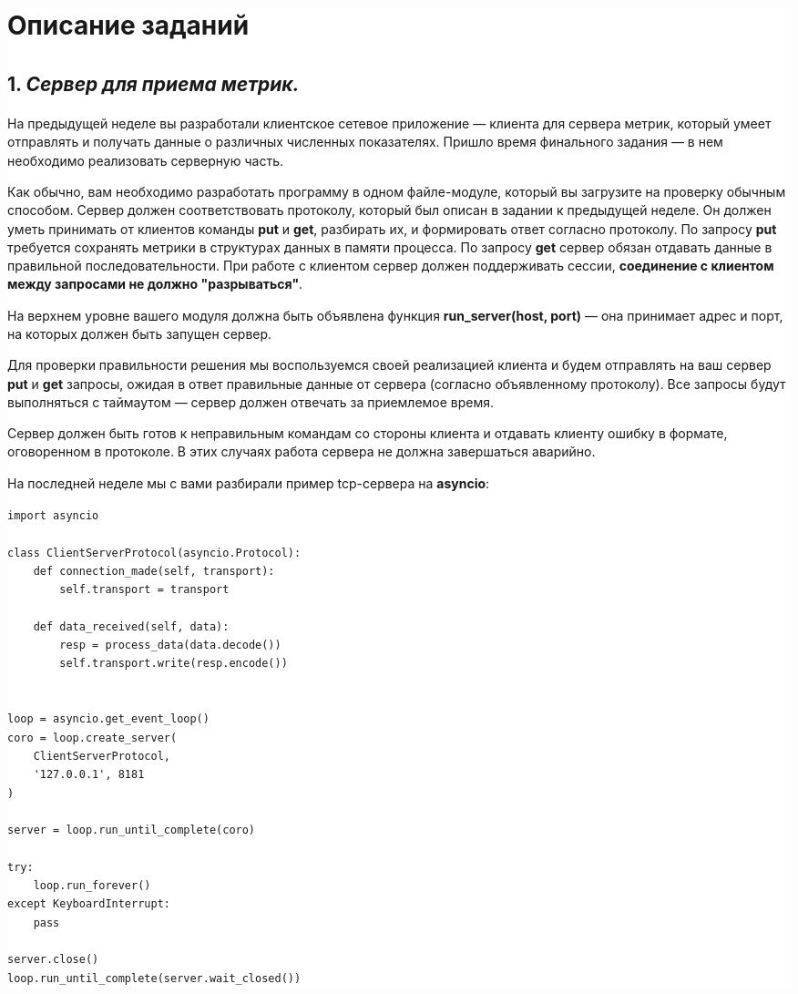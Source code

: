 # Описание заданий

## 1. **_Сервер для приема метрик._**

На предыдущей неделе вы разработали клиентское сетевое приложение — клиента для сервера метрик, который умеет отправлять
и получать данные о различных численных показателях. Пришло время финального задания — в нем необходимо реализовать 
серверную часть.

Как обычно, вам необходимо разработать программу в одном файле-модуле, который вы загрузите на проверку обычным 
способом. Сервер должен соответствовать протоколу, который был описан в задании к предыдущей неделе. Он должен уметь 
принимать от клиентов команды **put** и **get**, разбирать их, и формировать ответ согласно протоколу. По запросу 
**put** требуется сохранять метрики в структурах данных в памяти процесса. По запросу **get** сервер обязан отдавать 
данные в правильной последовательности. При работе с клиентом сервер должен поддерживать сессии, **соединение с клиентом 
между запросами не должно "разрываться"**.

На верхнем уровне вашего модуля должна быть объявлена функция **run_server(host, port)** — она принимает адрес и порт, 
на которых должен быть запущен сервер.

Для проверки правильности решения мы воспользуемся своей реализацией клиента и будем отправлять на ваш сервер **put** и 
**get** запросы, ожидая в ответ правильные данные от сервера (согласно объявленному протоколу). Все запросы будут 
выполняться с таймаутом — сервер должен отвечать за приемлемое время.

Сервер должен быть готов к неправильным командам со стороны клиента и отдавать клиенту ошибку в формате, оговоренном в 
протоколе. В этих случаях работа сервера не должна завершаться аварийно.

На последней неделе мы с вами разбирали пример tcp-сервера на **asyncio**:

```
import asyncio

class ClientServerProtocol(asyncio.Protocol):
    def connection_made(self, transport):
        self.transport = transport

    def data_received(self, data):
        resp = process_data(data.decode())
        self.transport.write(resp.encode())


loop = asyncio.get_event_loop()
coro = loop.create_server(
    ClientServerProtocol,
    '127.0.0.1', 8181
)

server = loop.run_until_complete(coro)

try:
    loop.run_forever()
except KeyboardInterrupt:
    pass

server.close()
loop.run_until_complete(server.wait_closed())
```